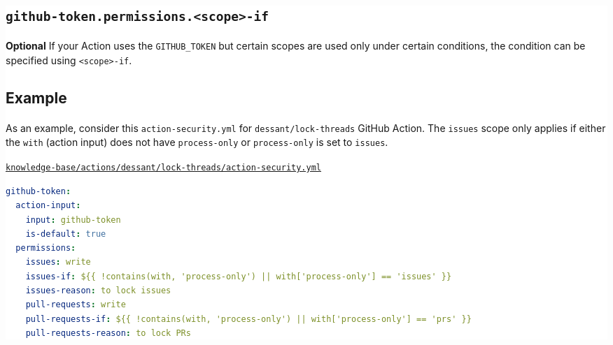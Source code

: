 ## `github-token.permissions.<scope>-if`

**Optional** If your Action uses the `GITHUB_TOKEN` but certain scopes are used only under certain conditions, the condition can be specified using `<scope>-if`.

## Example

As an example, consider this `action-security.yml` for `dessant/lock-threads` GitHub Action. The `issues` scope only applies if either the `with` (action input) does not have `process-only` or `process-only` is set to `issues`.

[`knowledge-base/actions/dessant/lock-threads/action-security.yml`](https://github.com/nholuongut/secure-repo/blob/main/knowledge-base/actions/dessant/lock-threads/action-security.yml)

``` yaml
github-token:
  action-input:
    input: github-token
    is-default: true
  permissions:
    issues: write
    issues-if: ${{ !contains(with, 'process-only') || with['process-only'] == 'issues' }}
    issues-reason: to lock issues
    pull-requests: write
    pull-requests-if: ${{ !contains(with, 'process-only') || with['process-only'] == 'prs' }}
    pull-requests-reason: to lock PRs
```
